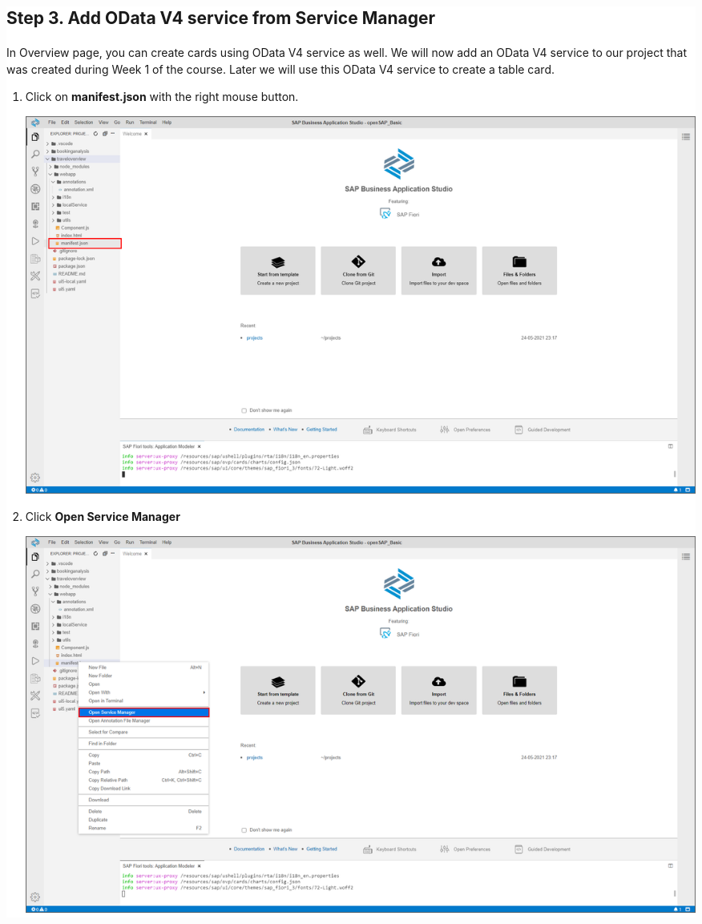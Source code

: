 
## Step 3. Add OData V4 service from Service Manager

In Overview page, you can create cards using OData V4 service as well. We will now add an OData V4 service to our project that was created during Week 1 of the course. Later we will use this OData V4 service to create a table card.

1. Click on  **manifest.json** with the right mouse button.

    ![](images/unit3/img_031.png)


2. Click  **Open Service Manager**

    ![](images/unit3/img_032.png)
